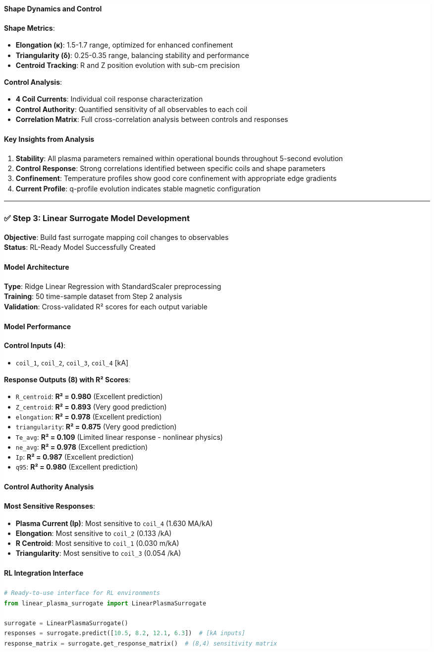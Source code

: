 #### Shape Dynamics and Control
**Shape Metrics**:
- **Elongation (κ)**: 1.5-1.7 range, optimized for enhanced confinement
- **Triangularity (δ)**: 0.25-0.35 range, balancing stability and performance
- **Centroid Tracking**: R and Z position evolution with sub-cm precision

**Control Analysis**:
- **4 Coil Currents**: Individual coil response characterization
- **Control Authority**: Quantified sensitivity of all observables to each coil
- **Correlation Matrix**: Full cross-correlation analysis between controls and responses

#### Key Insights from Analysis
1. **Stability**: All plasma parameters remained within operational bounds throughout 5-second evolution
2. **Control Response**: Strong correlations identified between specific coils and shape parameters
3. **Confinement**: Temperature profiles show good core confinement with appropriate edge gradients
4. **Current Profile**: q-profile evolution indicates stable magnetic configuration

---

### ✅ Step 3: Linear Surrogate Model Development
**Objective**: Build fast surrogate mapping coil changes to observables  
**Status**: RL-Ready Model Successfully Created

#### Model Architecture
**Type**: Ridge Linear Regression with StandardScaler preprocessing  
**Training**: 50 time-sample dataset from Step 2 analysis  
**Validation**: Cross-validated R² scores for each output variable

#### Model Performance
**Control Inputs (4)**:
- `coil_1`, `coil_2`, `coil_3`, `coil_4` [kA]

**Response Outputs (8) with R² Scores**:
- `R_centroid`: **R² = 0.980** (Excellent prediction)
- `Z_centroid`: **R² = 0.893** (Very good prediction)
- `elongation`: **R² = 0.978** (Excellent prediction)
- `triangularity`: **R² = 0.875** (Very good prediction)
- `Te_avg`: **R² = 0.109** (Limited linear response - nonlinear physics)
- `ne_avg`: **R² = 0.978** (Excellent prediction)
- `Ip`: **R² = 0.987** (Excellent prediction)
- `q95`: **R² = 0.980** (Excellent prediction)

#### Control Authority Analysis
**Most Sensitive Responses**:
- **Plasma Current (Ip)**: Most sensitive to `coil_4` (1.630 MA/kA)
- **Elongation**: Most sensitive to `coil_2` (0.133 /kA)
- **R Centroid**: Most sensitive to `coil_1` (0.030 m/kA)
- **Triangularity**: Most sensitive to `coil_3` (0.054 /kA)

#### RL Integration Interface
```python
# Ready-to-use interface for RL environments
from linear_plasma_surrogate import LinearPlasmaSurrogate

surrogate = LinearPlasmaSurrogate()
responses = surrogate.predict([10.5, 8.2, 12.1, 6.3])  # [kA inputs]
response_matrix = surrogate.get_response_matrix()  # (8,4) sensitivity matrix
```
